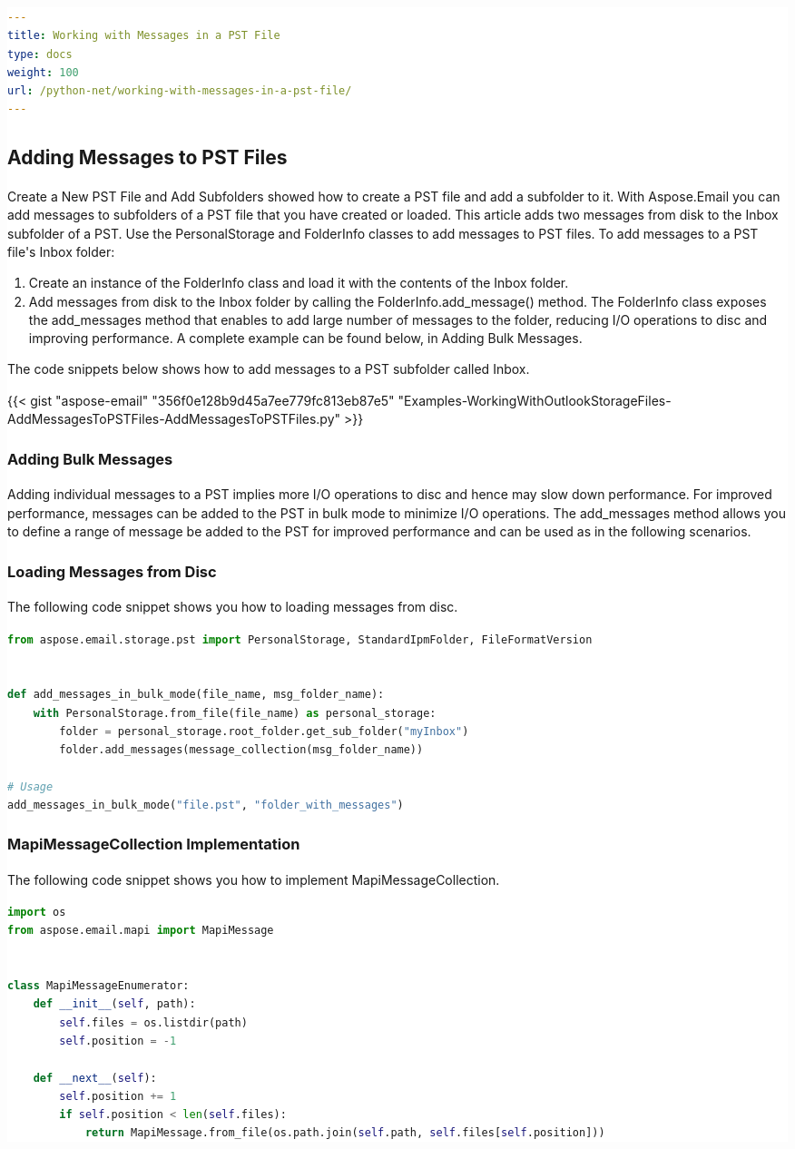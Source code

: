 ```yaml
---
title: Working with Messages in a PST File
type: docs
weight: 100
url: /python-net/working-with-messages-in-a-pst-file/
---
```



## **Adding Messages to PST Files**
Create a New PST File and Add Subfolders showed how to create a PST file and add a subfolder to it. With Aspose.Email you can add messages to subfolders of a PST file that you have created or loaded. This article adds two messages from disk to the Inbox subfolder of a PST. Use the PersonalStorage and FolderInfo classes to add messages to PST files. To add messages to a PST file's Inbox folder:

1. Create an instance of the FolderInfo class and load it with the contents of the Inbox folder.
1. Add messages from disk to the Inbox folder by calling the FolderInfo.add_message() method. The FolderInfo class exposes the add_messages method that enables to add large number of messages to the folder, reducing I/O operations to disc and improving performance. A complete example can be found below, in Adding Bulk Messages.

The code snippets below shows how to add messages to a PST subfolder called Inbox.



{{< gist "aspose-email" "356f0e128b9d45a7ee779fc813eb87e5" "Examples-WorkingWithOutlookStorageFiles-AddMessagesToPSTFiles-AddMessagesToPSTFiles.py" >}}
### **Adding Bulk Messages**
Adding individual messages to a PST implies more I/O operations to disc and hence may slow down performance. For improved performance, messages can be added to the PST in bulk mode to minimize I/O operations. The add_messages method allows you to define a range of message be added to the PST for improved performance and can be used as in the following scenarios.
### **Loading Messages from Disc**
The following code snippet shows you how to loading messages from disc.

```py
from aspose.email.storage.pst import PersonalStorage, StandardIpmFolder, FileFormatVersion


def add_messages_in_bulk_mode(file_name, msg_folder_name):
    with PersonalStorage.from_file(file_name) as personal_storage:
        folder = personal_storage.root_folder.get_sub_folder("myInbox")
        folder.add_messages(message_collection(msg_folder_name))

# Usage
add_messages_in_bulk_mode("file.pst", "folder_with_messages")
```
### **MapiMessageCollection Implementation**
The following code snippet shows you how to implement MapiMessageCollection.

```py
import os
from aspose.email.mapi import MapiMessage


class MapiMessageEnumerator:
    def __init__(self, path):
        self.files = os.listdir(path)
        self.position = -1

    def __next__(self):
        self.position += 1
        if self.position < len(self.files):
            return MapiMessage.from_file(os.path.join(self.path, self.files[self.position]))
```